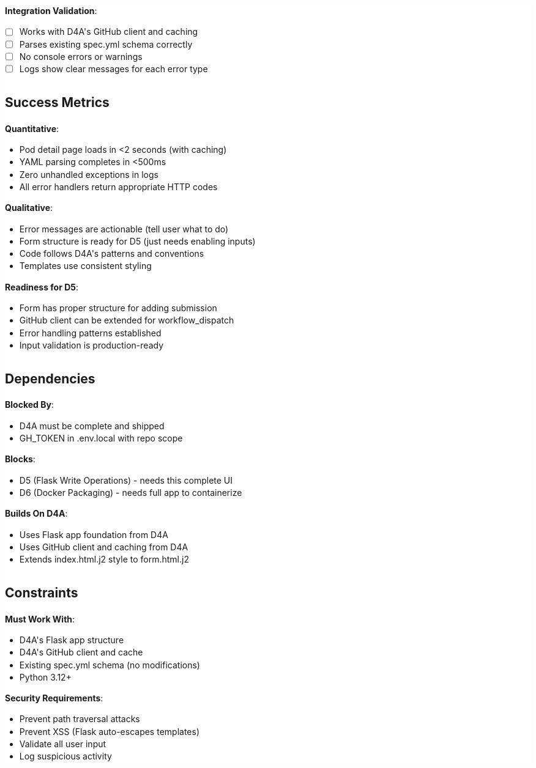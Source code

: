 **Integration Validation**:
- [ ] Works with D4A's GitHub client and caching
- [ ] Parses existing spec.yml schema correctly
- [ ] No console errors or warnings
- [ ] Logs show clear messages for each error type

## Success Metrics

**Quantitative**:
- Pod detail page loads in <2 seconds (with caching)
- YAML parsing completes in <500ms
- Zero unhandled exceptions in logs
- All error handlers return appropriate HTTP codes

**Qualitative**:
- Error messages are actionable (tell user what to do)
- Form structure is ready for D5 (just needs enabling inputs)
- Code follows D4A's patterns and conventions
- Templates use consistent styling

**Readiness for D5**:
- Form has proper structure for adding submission
- GitHub client can be extended for workflow_dispatch
- Error handling patterns established
- Input validation is production-ready

## Dependencies

**Blocked By**:
- D4A must be complete and shipped
- GH_TOKEN in .env.local with repo scope

**Blocks**:
- D5 (Flask Write Operations) - needs this complete UI
- D6 (Docker Packaging) - needs full app to containerize

**Builds On D4A**:
- Uses Flask app foundation from D4A
- Uses GitHub client and caching from D4A
- Extends index.html.j2 style to form.html.j2

## Constraints

**Must Work With**:
- D4A's Flask app structure
- D4A's GitHub client and cache
- Existing spec.yml schema (no modifications)
- Python 3.12+

**Security Requirements**:
- Prevent path traversal attacks
- Prevent XSS (Flask auto-escapes templates)
- Validate all user input
- Log suspicious activity
